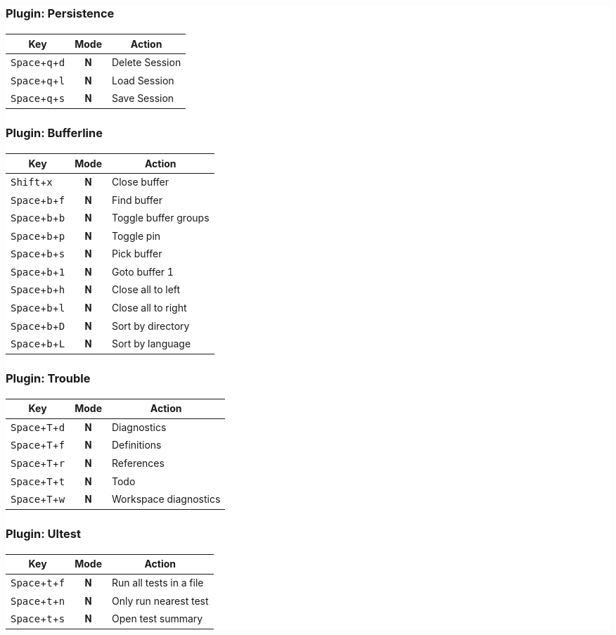 ### Plugin: Persistence

| Key                                        | Mode | Action         |
| ------------------------------------------ | :--: | -------------- |
| <kbd>Space</kbd>+<kbd>q</kbd>+<kbd>d</kbd> |  𝐍   | Delete Session |
| <kbd>Space</kbd>+<kbd>q</kbd>+<kbd>l</kbd> |  𝐍   | Load Session   |
| <kbd>Space</kbd>+<kbd>q</kbd>+<kbd>s</kbd> |  𝐍   | Save Session   |

### Plugin: Bufferline

| Key                                        | Mode | Action               |
| ------------------------------------------ | :--: | -------------------- |
| <kbd>Shift</kbd>+<kbd>x</kbd>              |  𝐍   | Close buffer         |
| <kbd>Space</kbd>+<kbd>b</kbd>+<kbd>f</kbd> |  𝐍   | Find buffer          |
| <kbd>Space</kbd>+<kbd>b</kbd>+<kbd>b</kbd> |  𝐍   | Toggle buffer groups |
| <kbd>Space</kbd>+<kbd>b</kbd>+<kbd>p</kbd> |  𝐍   | Toggle pin           |
| <kbd>Space</kbd>+<kbd>b</kbd>+<kbd>s</kbd> |  𝐍   | Pick buffer          |
| <kbd>Space</kbd>+<kbd>b</kbd>+<kbd>1</kbd> |  𝐍   | Goto buffer 1        |
| <kbd>Space</kbd>+<kbd>b</kbd>+<kbd>h</kbd> |  𝐍   | Close all to left    |
| <kbd>Space</kbd>+<kbd>b</kbd>+<kbd>l</kbd> |  𝐍   | Close all to right   |
| <kbd>Space</kbd>+<kbd>b</kbd>+<kbd>D</kbd> |  𝐍   | Sort by directory    |
| <kbd>Space</kbd>+<kbd>b</kbd>+<kbd>L</kbd> |  𝐍   | Sort by language     |

### Plugin: Trouble

| Key                                        | Mode | Action                |
| ------------------------------------------ | :--: | --------------------- |
| <kbd>Space</kbd>+<kbd>T</kbd>+<kbd>d</kbd> |  𝐍   | Diagnostics           |
| <kbd>Space</kbd>+<kbd>T</kbd>+<kbd>f</kbd> |  𝐍   | Definitions           |
| <kbd>Space</kbd>+<kbd>T</kbd>+<kbd>r</kbd> |  𝐍   | References            |
| <kbd>Space</kbd>+<kbd>T</kbd>+<kbd>t</kbd> |  𝐍   | Todo                  |
| <kbd>Space</kbd>+<kbd>T</kbd>+<kbd>w</kbd> |  𝐍   | Workspace diagnostics |

### Plugin: Ultest

| Key                                        | Mode | Action                  |
| ------------------------------------------ | :--: | ----------------------- |
| <kbd>Space</kbd>+<kbd>t</kbd>+<kbd>f</kbd> |  𝐍   | Run all tests in a file |
| <kbd>Space</kbd>+<kbd>t</kbd>+<kbd>n</kbd> |  𝐍   | Only run nearest test   |
| <kbd>Space</kbd>+<kbd>t</kbd>+<kbd>s</kbd> |  𝐍   | Open test summary       |
